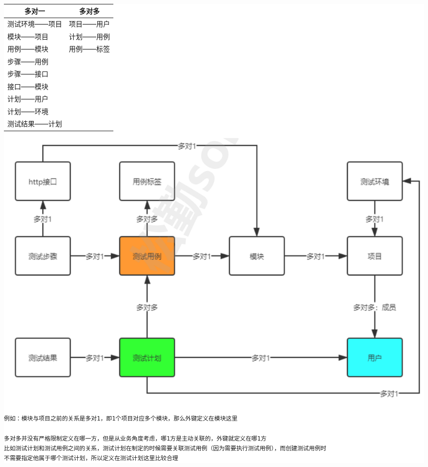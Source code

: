 |多对一|多对多|
|----|-----|
|测试环境——项目|项目——用户|
|模块——项目|计划——用例|
|用例——模块|用例——标签|
|步骤——用例||
|步骤——接口||
|接口——模块||
|计划——用户||
|计划——环境||
|测试结果——计划||
        
![django](img/test03.png)

    例如：模块与项目之前的关系是多对1，即1个项目对应多个模块，那么外键定义在模块这里
    
    多对多并没有严格限制定义在哪一方，但是从业务角度考虑，哪1方是主动关联的，外键就定义在哪1方
    比如测试计划和测试用例之间的关系，测试计划在制定的时候需要关联测试用例（因为需要执行测试用例），而创建测试用例时
    不需要指定他属于哪个测试计划，所以定义在测试计划这里比较合理
    